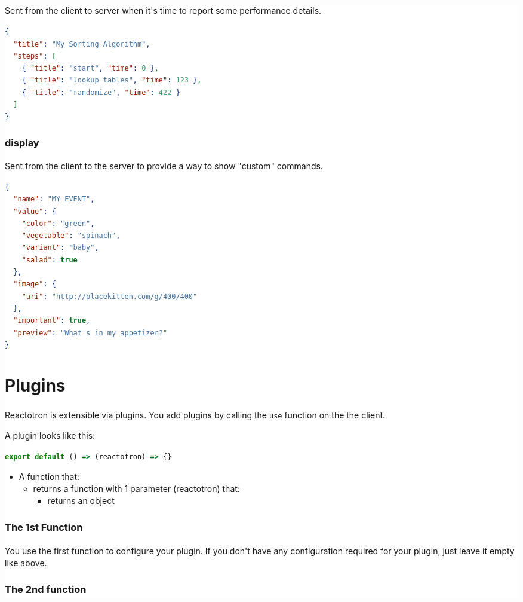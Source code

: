 Sent from the client to server when it's time to report some performance details.

```json
{
  "title": "My Sorting Algorithm",
  "steps": [
    { "title": "start", "time": 0 },
    { "title": "lookup tables", "time": 123 },
    { "title": "randomize", "time": 422 }
  ]
}
```

### display

Sent from the client to the server to provide a way to show "custom" commands.

```json
{
  "name": "MY EVENT",
  "value": {
    "color": "green",
    "vegetable": "spinach",
    "variant": "baby",
    "salad": true
  },
  "image": {
    "uri": "http://placekitten.com/g/400/400"
  },
  "important": true,
  "preview": "What's in my appetizer?"
}
```

# Plugins

Reactotron is extensible via plugins. You add plugins by calling the `use`
function on the the client.

A plugin looks like this:

```js
export default () => (reactotron) => {}
```

- A function that:
  - returns a function with 1 parameter (reactotron) that:
    - returns an object

### The 1st Function

You use the first function to configure your plugin. If you don't have any
configuration required for your plugin, just leave it empty like above.

### The 2nd function
